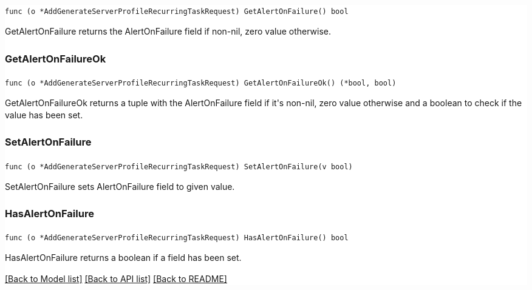 `func (o *AddGenerateServerProfileRecurringTaskRequest) GetAlertOnFailure() bool`

GetAlertOnFailure returns the AlertOnFailure field if non-nil, zero value otherwise.

### GetAlertOnFailureOk

`func (o *AddGenerateServerProfileRecurringTaskRequest) GetAlertOnFailureOk() (*bool, bool)`

GetAlertOnFailureOk returns a tuple with the AlertOnFailure field if it's non-nil, zero value otherwise
and a boolean to check if the value has been set.

### SetAlertOnFailure

`func (o *AddGenerateServerProfileRecurringTaskRequest) SetAlertOnFailure(v bool)`

SetAlertOnFailure sets AlertOnFailure field to given value.

### HasAlertOnFailure

`func (o *AddGenerateServerProfileRecurringTaskRequest) HasAlertOnFailure() bool`

HasAlertOnFailure returns a boolean if a field has been set.


[[Back to Model list]](../README.md#documentation-for-models) [[Back to API list]](../README.md#documentation-for-api-endpoints) [[Back to README]](../README.md)


